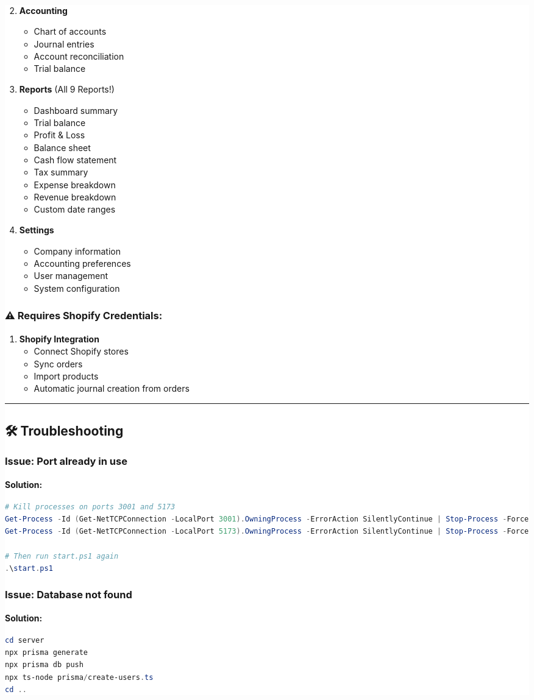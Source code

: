 2. **Accounting**
   - Chart of accounts
   - Journal entries
   - Account reconciliation
   - Trial balance

3. **Reports** (All 9 Reports!)
   - Dashboard summary
   - Trial balance
   - Profit & Loss
   - Balance sheet
   - Cash flow statement
   - Tax summary
   - Expense breakdown
   - Revenue breakdown
   - Custom date ranges

4. **Settings**
   - Company information
   - Accounting preferences
   - User management
   - System configuration

### **⚠️ Requires Shopify Credentials:**

1. **Shopify Integration**
   - Connect Shopify stores
   - Sync orders
   - Import products
   - Automatic journal creation from orders

---

## 🛠️ Troubleshooting

### **Issue: Port already in use**

**Solution:**
```powershell
# Kill processes on ports 3001 and 5173
Get-Process -Id (Get-NetTCPConnection -LocalPort 3001).OwningProcess -ErrorAction SilentlyContinue | Stop-Process -Force
Get-Process -Id (Get-NetTCPConnection -LocalPort 5173).OwningProcess -ErrorAction SilentlyContinue | Stop-Process -Force

# Then run start.ps1 again
.\start.ps1
```

### **Issue: Database not found**

**Solution:**
```powershell
cd server
npx prisma generate
npx prisma db push
npx ts-node prisma/create-users.ts
cd ..
```
